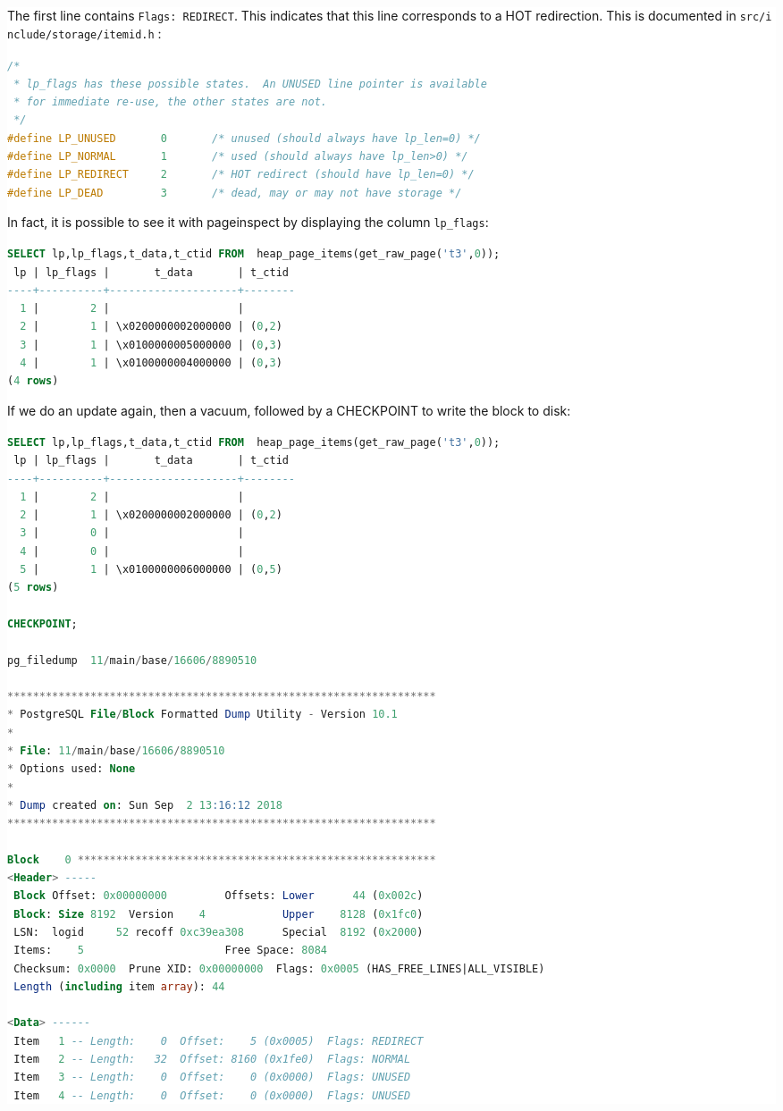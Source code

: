 The first line contains `Flags: REDIRECT`. This indicates that this line corresponds
to a HOT redirection. This is documented in `src/include/storage/itemid.h` :

```c
/*
 * lp_flags has these possible states.  An UNUSED line pointer is available     
 * for immediate re-use, the other states are not.                              
 */                                                                             
#define LP_UNUSED       0       /* unused (should always have lp_len=0) */      
#define LP_NORMAL       1       /* used (should always have lp_len>0) */        
#define LP_REDIRECT     2       /* HOT redirect (should have lp_len=0) */       
#define LP_DEAD         3       /* dead, may or may not have storage */   
```

In fact, it is possible to see it with pageinspect by displaying the column `lp_flags`:

```sql
SELECT lp,lp_flags,t_data,t_ctid FROM  heap_page_items(get_raw_page('t3',0));
 lp | lp_flags |       t_data       | t_ctid
----+----------+--------------------+--------
  1 |        2 |                    |
  2 |        1 | \x0200000002000000 | (0,2)
  3 |        1 | \x0100000005000000 | (0,3)
  4 |        1 | \x0100000004000000 | (0,3)
(4 rows)
```

If we do an update again, then a vacuum, followed by a CHECKPOINT to write the block to disk:

```sql
SELECT lp,lp_flags,t_data,t_ctid FROM  heap_page_items(get_raw_page('t3',0));
 lp | lp_flags |       t_data       | t_ctid
----+----------+--------------------+--------
  1 |        2 |                    |
  2 |        1 | \x0200000002000000 | (0,2)
  3 |        0 |                    |
  4 |        0 |                    |
  5 |        1 | \x0100000006000000 | (0,5)
(5 rows)

CHECKPOINT;

pg_filedump  11/main/base/16606/8890510

*******************************************************************
* PostgreSQL File/Block Formatted Dump Utility - Version 10.1
*
* File: 11/main/base/16606/8890510
* Options used: None
*
* Dump created on: Sun Sep  2 13:16:12 2018
*******************************************************************

Block    0 ********************************************************
<Header> -----
 Block Offset: 0x00000000         Offsets: Lower      44 (0x002c)
 Block: Size 8192  Version    4            Upper    8128 (0x1fc0)
 LSN:  logid     52 recoff 0xc39ea308      Special  8192 (0x2000)
 Items:    5                      Free Space: 8084
 Checksum: 0x0000  Prune XID: 0x00000000  Flags: 0x0005 (HAS_FREE_LINES|ALL_VISIBLE)
 Length (including item array): 44

<Data> ------
 Item   1 -- Length:    0  Offset:    5 (0x0005)  Flags: REDIRECT
 Item   2 -- Length:   32  Offset: 8160 (0x1fe0)  Flags: NORMAL
 Item   3 -- Length:    0  Offset:    0 (0x0000)  Flags: UNUSED
 Item   4 -- Length:    0  Offset:    0 (0x0000)  Flags: UNUSED
```